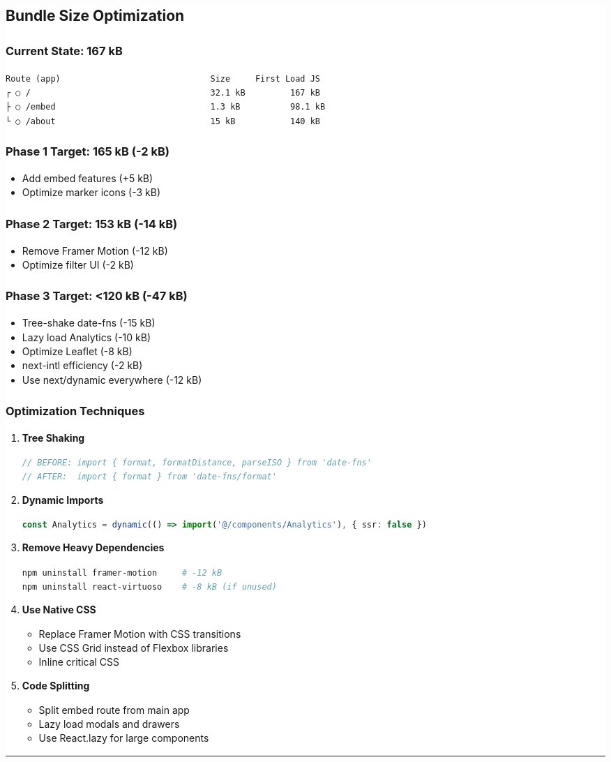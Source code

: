 
## Bundle Size Optimization

### Current State: 167 kB

```
Route (app)                              Size     First Load JS
┌ ○ /                                    32.1 kB         167 kB
├ ○ /embed                               1.3 kB          98.1 kB
└ ○ /about                               15 kB           140 kB
```

### Phase 1 Target: 165 kB (-2 kB)
- Add embed features (+5 kB)
- Optimize marker icons (-3 kB)

### Phase 2 Target: 153 kB (-14 kB)
- Remove Framer Motion (-12 kB)
- Optimize filter UI (-2 kB)

### Phase 3 Target: <120 kB (-47 kB)
- Tree-shake date-fns (-15 kB)
- Lazy load Analytics (-10 kB)
- Optimize Leaflet (-8 kB)
- next-intl efficiency (-2 kB)
- Use next/dynamic everywhere (-12 kB)

### Optimization Techniques

1. **Tree Shaking**
   ```typescript
   // BEFORE: import { format, formatDistance, parseISO } from 'date-fns'
   // AFTER:  import { format } from 'date-fns/format'
   ```

2. **Dynamic Imports**
   ```typescript
   const Analytics = dynamic(() => import('@/components/Analytics'), { ssr: false })
   ```

3. **Remove Heavy Dependencies**
   ```bash
   npm uninstall framer-motion     # -12 kB
   npm uninstall react-virtuoso    # -8 kB (if unused)
   ```

4. **Use Native CSS**
   - Replace Framer Motion with CSS transitions
   - Use CSS Grid instead of Flexbox libraries
   - Inline critical CSS

5. **Code Splitting**
   - Split embed route from main app
   - Lazy load modals and drawers
   - Use React.lazy for large components

---